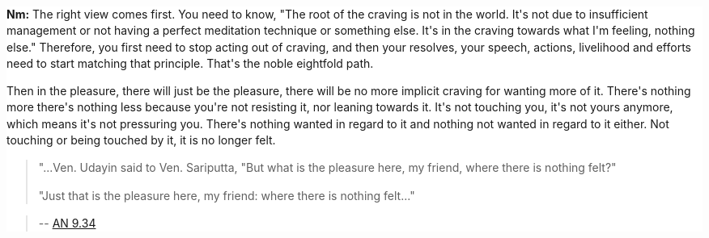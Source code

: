 **Nm:** The right view comes first. You need to know, "The root of the
craving is not in the world. It\'s not due to insufficient management or
not having a perfect meditation technique or something else. It\'s in
the craving towards what I\'m feeling, nothing else." Therefore, you
first need to stop acting out of craving, and then your resolves, your
speech, actions, livelihood and efforts need to start matching that
principle. That\'s the noble eightfold path.

Then in the pleasure, there will just be the pleasure, there will be no
more implicit craving for wanting more of it. There\'s nothing more
there\'s nothing less because you\'re not resisting it, nor leaning
towards it. It\'s not touching you, it\'s not yours anymore, which means
it\'s not pressuring you. There\'s nothing wanted in regard to it and
nothing not wanted in regard to it either. Not touching or being touched
by it, it is no longer felt.

> \"\...Ven. Udayin said to Ven. Sariputta, \"But what is the pleasure
> here, my friend, where there is nothing felt?\"
>
> \"Just that is the pleasure here, my friend: where there is nothing felt...\"

> -- [AN 9.34](https://www.accesstoinsight.org/tipitaka/an/an09/an09.034.than.html)